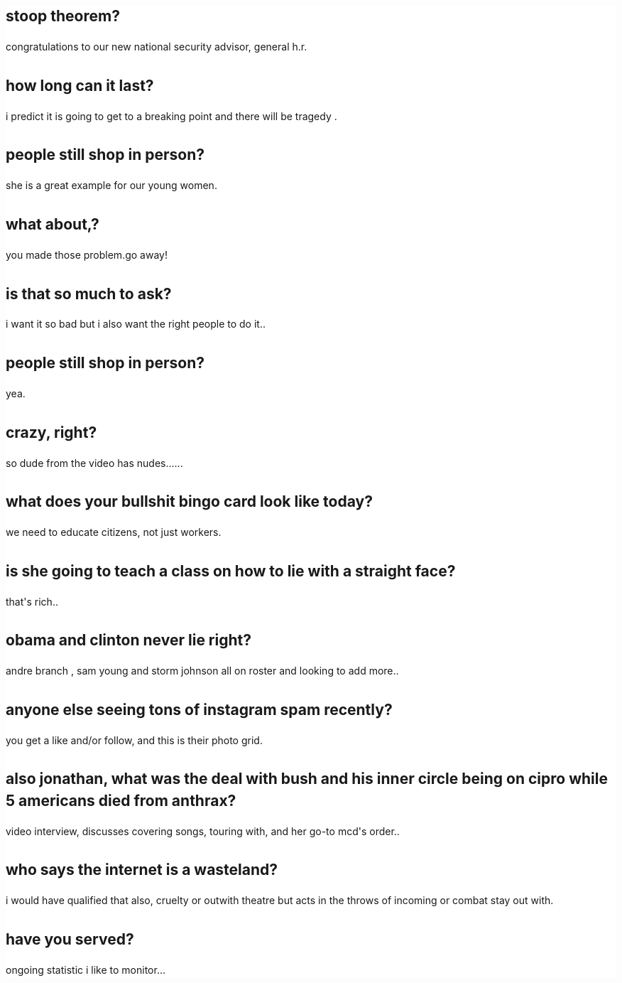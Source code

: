 ## stoop theorem?
congratulations to our new national security advisor, general h.r.

## how long can it last?
i predict it is going to get to a breaking point and there will be tragedy .

## people still shop in person?
she is a great example for our young women.

## what about,?
you made those problem.go away!

## is that so much to ask?
i want it so bad but i also want the right people to do it..

## people still shop in person?
yea.

## crazy, right?
so dude from the video has nudes......

## what does your bullshit bingo card look like today?
we need to educate citizens, not just workers.

## is she going to teach a class on how to lie with a straight face?
that's rich..

## obama and clinton never lie right?
andre branch , sam young and storm johnson all on roster and looking to add more..

## anyone else seeing tons of instagram spam recently?
you get a like and/or follow, and this is their photo grid.

## also jonathan, what was the deal with bush and his inner circle being on cipro while 5 americans died from anthrax?
video interview, discusses covering songs, touring with, and her go-to mcd's order..

## who says the internet is a wasteland?
i would have qualified that also, cruelty or outwith theatre but acts in the throws of incoming or combat stay out with.

## have you served?
ongoing statistic i like to monitor...
